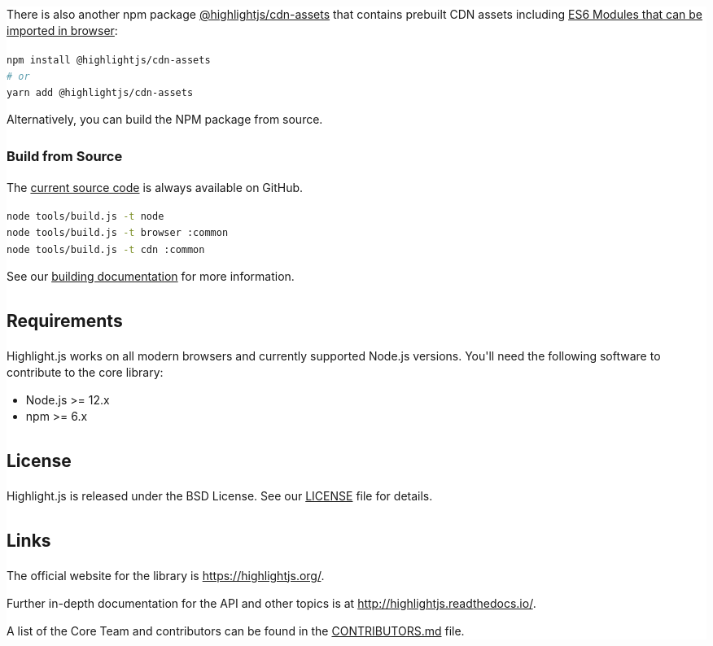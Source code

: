 There is also another npm package [@highlightjs/cdn-assets](https://www.npmjs.com/package/@highlightjs/cdn-assets) that contains prebuilt CDN assets including [ES6 Modules that can be imported in browser](#browser-es6-modules):

```bash
npm install @highlightjs/cdn-assets
# or
yarn add @highlightjs/cdn-assets
```

Alternatively, you can build the NPM package from source.


### Build from Source

The [current source code][10] is always available on GitHub.

```bash
node tools/build.js -t node
node tools/build.js -t browser :common
node tools/build.js -t cdn :common
```

See our [building documentation][6] for more information.


## Requirements

Highlight.js works on all modern browsers and currently supported Node.js versions.  You'll need the following software to contribute to the core library:

- Node.js >= 12.x
- npm >= 6.x

## License

Highlight.js is released under the BSD License. See our [LICENSE][7] file
for details.


## Links

The official website for the library is <https://highlightjs.org/>.

Further in-depth documentation for the API and other topics is at
<http://highlightjs.readthedocs.io/>.

A list of the Core Team and contributors can be found in the [CONTRIBUTORS.md][8] file.

[1]: http://highlightjs.readthedocs.io/en/latest/api.html#highlightall
[2]: http://highlightjs.readthedocs.io/en/latest/css-classes-reference.html
[3]: http://highlightjs.readthedocs.io/en/latest/api.html#highlightelement
[4]: http://highlightjs.readthedocs.io/en/latest/api.html#configure
[5]: https://highlightjs.org/download/
[6]: http://highlightjs.readthedocs.io/en/latest/building-testing.html
[7]: https://github.com/highlightjs/highlight.js/blob/main/LICENSE
[8]: https://github.com/highlightjs/highlight.js/blob/main/CONTRIBUTORS.md
[9]: https://github.com/highlightjs/highlight.js/blob/main/SUPPORTED_LANGUAGES.md
[10]: https://github.com/highlightjs/



[brPlugin]: https://github.com/highlightjs/highlight.js/issues/2559